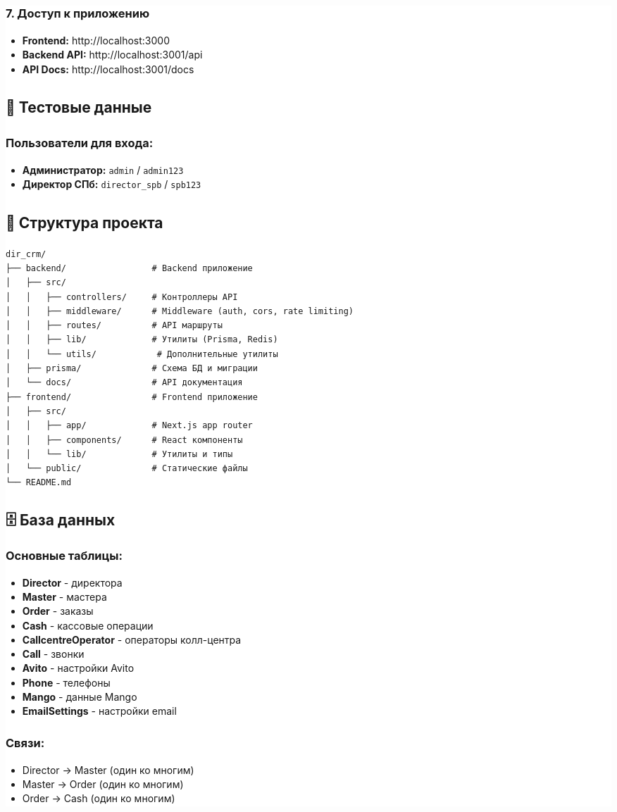 ### 7. Доступ к приложению

- **Frontend:** http://localhost:3000
- **Backend API:** http://localhost:3001/api
- **API Docs:** http://localhost:3001/docs

## 🔐 Тестовые данные

### Пользователи для входа:
- **Администратор:** `admin` / `admin123`
- **Директор СПб:** `director_spb` / `spb123`

## 📁 Структура проекта

```
dir_crm/
├── backend/                 # Backend приложение
│   ├── src/
│   │   ├── controllers/     # Контроллеры API
│   │   ├── middleware/      # Middleware (auth, cors, rate limiting)
│   │   ├── routes/          # API маршруты
│   │   ├── lib/             # Утилиты (Prisma, Redis)
│   │   └── utils/            # Дополнительные утилиты
│   ├── prisma/              # Схема БД и миграции
│   └── docs/                # API документация
├── frontend/                # Frontend приложение
│   ├── src/
│   │   ├── app/             # Next.js app router
│   │   ├── components/      # React компоненты
│   │   └── lib/             # Утилиты и типы
│   └── public/              # Статические файлы
└── README.md
```

## 🗄 База данных

### Основные таблицы:

- **Director** - директора
- **Master** - мастера
- **Order** - заказы
- **Cash** - кассовые операции
- **CallcentreOperator** - операторы колл-центра
- **Call** - звонки
- **Avito** - настройки Avito
- **Phone** - телефоны
- **Mango** - данные Mango
- **EmailSettings** - настройки email

### Связи:
- Director → Master (один ко многим)
- Master → Order (один ко многим)
- Order → Cash (один ко многим)
